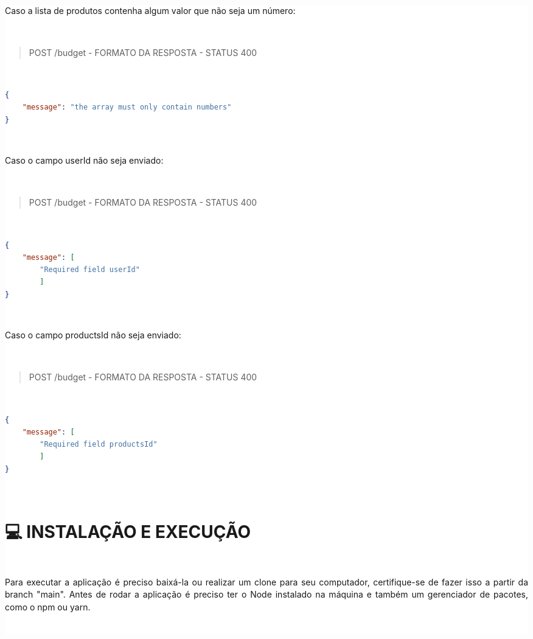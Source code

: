 <p>Caso a lista de produtos contenha algum valor que não seja um número:</p>

<br>

> POST /budget - FORMATO DA RESPOSTA - STATUS 400

<br>

```JSON
{
	"message": "the array must only contain numbers"
}
```

<br>

<p>Caso o campo userId não seja enviado:</p>

<br>

> POST /budget - FORMATO DA RESPOSTA - STATUS 400

<br>

```JSON
{
    "message": [
		"Required field userId"
	    ]
}
```

<br>

<p>Caso o campo productsId não seja enviado:</p>

<br>

> POST /budget - FORMATO DA RESPOSTA - STATUS 400

<br>

```JSON
{
    "message": [
		"Required field productsId"
	    ]
}
```

<br>

<h1>💻 INSTALAÇÃO  E EXECUÇÃO</h1>

<br>

<p style="text-align: justify">Para executar a aplicação é preciso baixá-la ou realizar um clone para seu computador, certifique-se de fazer isso a partir da branch "main". Antes de rodar a aplicação é preciso ter o Node instalado na máquina e também um gerenciador de pacotes, como o npm ou yarn.</p>

<br>
